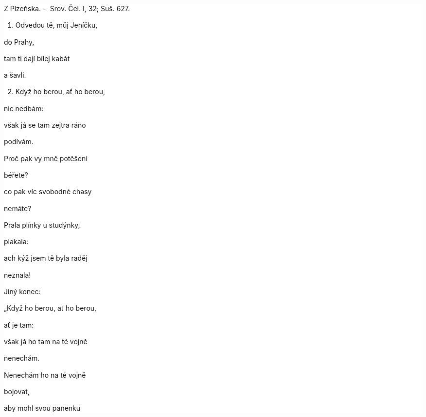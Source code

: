 Z Plzeňska. –  Srov. Čel. I, 32; Suš. 627.

1) Odvedou tě, můj Jeníčku,

do Prahy,

tam ti dají bílej kabát

a šavli.

</section>

<section>

2) Když ho berou, ať ho berou,

nic nedbám:

však já se tam zejtra ráno

podívám.

</section>

<section>

Proč pak vy mně potěšení

béřete?

co pak víc svobodné chasy

nemáte?

</section>

<section>

Prala plínky u studýnky,

plakala:

ach kýž jsem tě byla raděj

neznala!

Jiný konec:

„Když ho berou, ať ho berou,

ať je tam:

však já ho tam na té vojně

nenechám.

</section>

<section>

Nenechám ho na té vojně

bojovat,

aby mohl svou panenku
